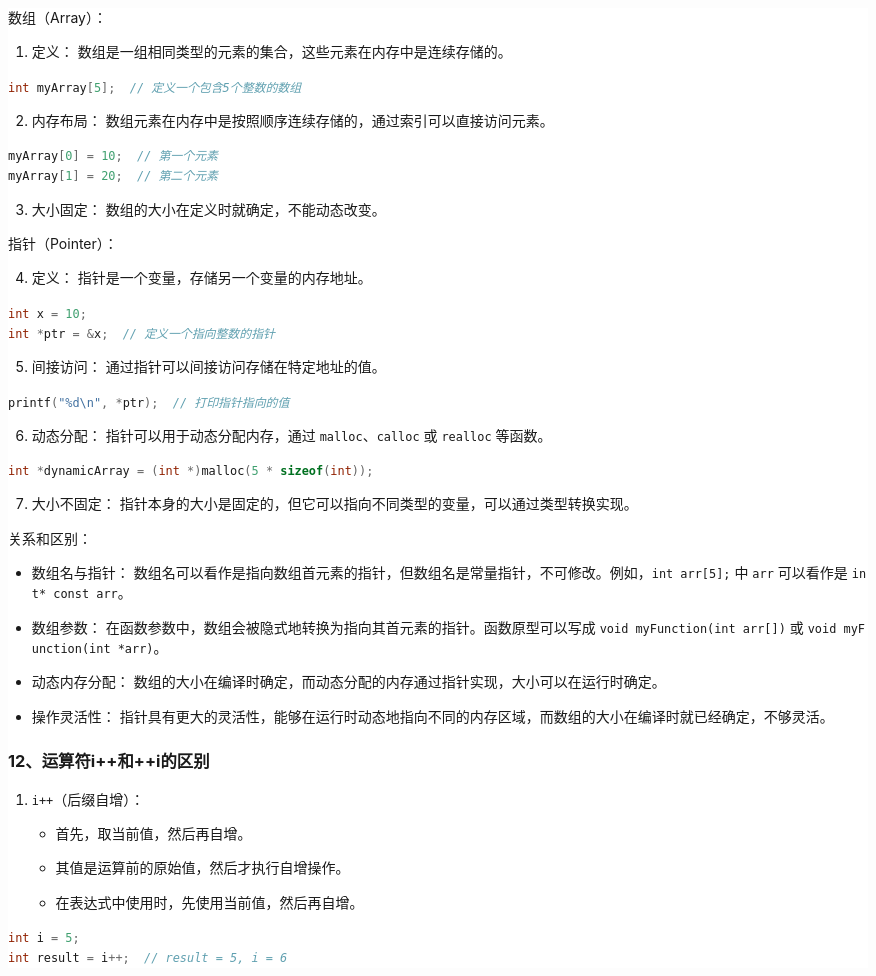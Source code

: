 数组（Array）：

1. 定义： 数组是一组相同类型的元素的集合，这些元素在内存中是连续存储的。

```C++
int myArray[5];  // 定义一个包含5个整数的数组
```

2. 内存布局： 数组元素在内存中是按照顺序连续存储的，通过索引可以直接访问元素。

```C++
myArray[0] = 10;  // 第一个元素
myArray[1] = 20;  // 第二个元素
```

3. 大小固定： 数组的大小在定义时就确定，不能动态改变。

指针（Pointer）：

4. 定义： 指针是一个变量，存储另一个变量的内存地址。

```C++
int x = 10;
int *ptr = &x;  // 定义一个指向整数的指针
```

5. 间接访问： 通过指针可以间接访问存储在特定地址的值。

```C++
printf("%d\n", *ptr);  // 打印指针指向的值
```

6. 动态分配： 指针可以用于动态分配内存，通过 `malloc`、`calloc` 或 `realloc` 等函数。

```C++
int *dynamicArray = (int *)malloc(5 * sizeof(int));
```

7. 大小不固定： 指针本身的大小是固定的，但它可以指向不同类型的变量，可以通过类型转换实现。

关系和区别：

- 数组名与指针： 数组名可以看作是指向数组首元素的指针，但数组名是常量指针，不可修改。例如，`int arr[5];` 中 `arr` 可以看作是 `int* const arr`。

- 数组参数： 在函数参数中，数组会被隐式地转换为指向其首元素的指针。函数原型可以写成 `void myFunction(int arr[])` 或 `void myFunction(int *arr)`。

- 动态内存分配： 数组的大小在编译时确定，而动态分配的内存通过指针实现，大小可以在运行时确定。
- 操作灵活性： 指针具有更大的灵活性，能够在运行时动态地指向不同的内存区域，而数组的大小在编译时就已经确定，不够灵活。

### 12、运算符i++和++i的区别

1. `i++`（后缀自增）：

   - 首先，取当前值，然后再自增。

   - 其值是运算前的原始值，然后才执行自增操作。

   - 在表达式中使用时，先使用当前值，然后再自增。

```C++
int i = 5;
int result = i++;  // result = 5, i = 6
```
